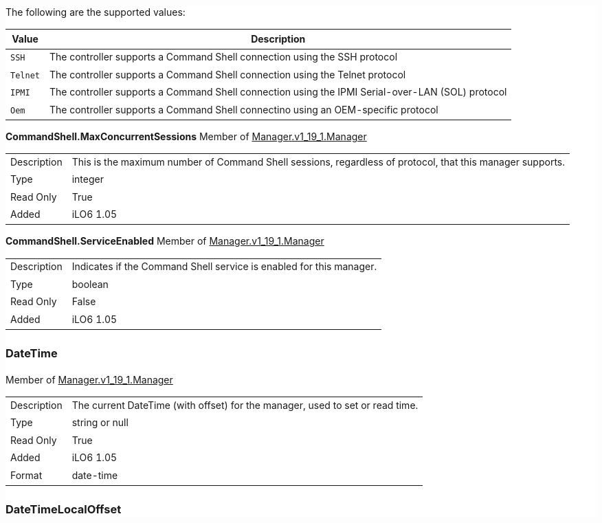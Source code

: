 The following are the supported values:

|Value|Description|
|---|---|
|`SSH`|The controller supports a Command Shell connection using the SSH protocol|
|`Telnet`|The controller supports a Command Shell connection using the Telnet protocol|
|`IPMI`|The controller supports a Command Shell connection using the IPMI Serial-over-LAN (SOL) protocol|
|`Oem`|The controller supports a Command Shell connectino using an OEM-specific protocol|

**CommandShell.MaxConcurrentSessions**
Member of [Manager.v1\_19\_1.Manager](#manager)

| | |
|---|---|
|Description|This is the maximum number of Command Shell sessions, regardless of protocol, that this manager supports.|
|Type|integer|
|Read Only|True|
|Added|iLO6 1.05|

**CommandShell.ServiceEnabled**
Member of [Manager.v1\_19\_1.Manager](#manager)

| | |
|---|---|
|Description|Indicates if the Command Shell service is enabled for this manager.|
|Type|boolean|
|Read Only|False|
|Added|iLO6 1.05|

### DateTime

Member of [Manager.v1\_19\_1.Manager](#manager)

| | |
|---|---|
|Description|The current DateTime (with offset) for the manager, used to set or read time.|
|Type|string or null|
|Read Only|True|
|Added|iLO6 1.05|
|Format|date-time|

### DateTimeLocalOffset
